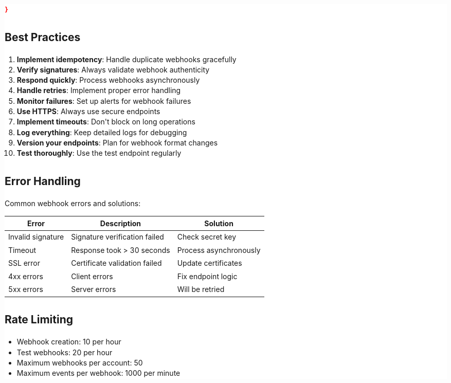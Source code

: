 ```json
}
```

## Best Practices

1. **Implement idempotency**: Handle duplicate webhooks gracefully
2. **Verify signatures**: Always validate webhook authenticity
3. **Respond quickly**: Process webhooks asynchronously
4. **Handle retries**: Implement proper error handling
5. **Monitor failures**: Set up alerts for webhook failures
6. **Use HTTPS**: Always use secure endpoints
7. **Implement timeouts**: Don't block on long operations
8. **Log everything**: Keep detailed logs for debugging
9. **Version your endpoints**: Plan for webhook format changes
10. **Test thoroughly**: Use the test endpoint regularly

## Error Handling

Common webhook errors and solutions:

| Error | Description | Solution |
|-------|-------------|----------|
| Invalid signature | Signature verification failed | Check secret key |
| Timeout | Response took > 30 seconds | Process asynchronously |
| SSL error | Certificate validation failed | Update certificates |
| 4xx errors | Client errors | Fix endpoint logic |
| 5xx errors | Server errors | Will be retried |

## Rate Limiting

- Webhook creation: 10 per hour
- Test webhooks: 20 per hour
- Maximum webhooks per account: 50
- Maximum events per webhook: 1000 per minute